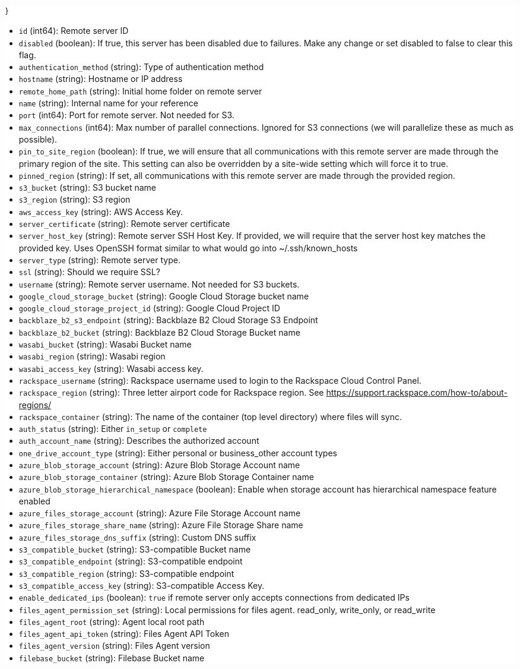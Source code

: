 ```
}
```

* `id` (int64): Remote server ID
* `disabled` (boolean): If true, this server has been disabled due to failures.  Make any change or set disabled to false to clear this flag.
* `authentication_method` (string): Type of authentication method
* `hostname` (string): Hostname or IP address
* `remote_home_path` (string): Initial home folder on remote server
* `name` (string): Internal name for your reference
* `port` (int64): Port for remote server.  Not needed for S3.
* `max_connections` (int64): Max number of parallel connections.  Ignored for S3 connections (we will parallelize these as much as possible).
* `pin_to_site_region` (boolean): If true, we will ensure that all communications with this remote server are made through the primary region of the site.  This setting can also be overridden by a site-wide setting which will force it to true.
* `pinned_region` (string): If set, all communications with this remote server are made through the provided region.
* `s3_bucket` (string): S3 bucket name
* `s3_region` (string): S3 region
* `aws_access_key` (string): AWS Access Key.
* `server_certificate` (string): Remote server certificate
* `server_host_key` (string): Remote server SSH Host Key. If provided, we will require that the server host key matches the provided key. Uses OpenSSH format similar to what would go into ~/.ssh/known_hosts
* `server_type` (string): Remote server type.
* `ssl` (string): Should we require SSL?
* `username` (string): Remote server username.  Not needed for S3 buckets.
* `google_cloud_storage_bucket` (string): Google Cloud Storage bucket name
* `google_cloud_storage_project_id` (string): Google Cloud Project ID
* `backblaze_b2_s3_endpoint` (string): Backblaze B2 Cloud Storage S3 Endpoint
* `backblaze_b2_bucket` (string): Backblaze B2 Cloud Storage Bucket name
* `wasabi_bucket` (string): Wasabi Bucket name
* `wasabi_region` (string): Wasabi region
* `wasabi_access_key` (string): Wasabi access key.
* `rackspace_username` (string): Rackspace username used to login to the Rackspace Cloud Control Panel.
* `rackspace_region` (string): Three letter airport code for Rackspace region. See https://support.rackspace.com/how-to/about-regions/
* `rackspace_container` (string): The name of the container (top level directory) where files will sync.
* `auth_status` (string): Either `in_setup` or `complete`
* `auth_account_name` (string): Describes the authorized account
* `one_drive_account_type` (string): Either personal or business_other account types
* `azure_blob_storage_account` (string): Azure Blob Storage Account name
* `azure_blob_storage_container` (string): Azure Blob Storage Container name
* `azure_blob_storage_hierarchical_namespace` (boolean): Enable when storage account has hierarchical namespace feature enabled
* `azure_files_storage_account` (string): Azure File Storage Account name
* `azure_files_storage_share_name` (string): Azure File Storage Share name
* `azure_files_storage_dns_suffix` (string): Custom DNS suffix
* `s3_compatible_bucket` (string): S3-compatible Bucket name
* `s3_compatible_endpoint` (string): S3-compatible endpoint
* `s3_compatible_region` (string): S3-compatible endpoint
* `s3_compatible_access_key` (string): S3-compatible Access Key.
* `enable_dedicated_ips` (boolean): `true` if remote server only accepts connections from dedicated IPs
* `files_agent_permission_set` (string): Local permissions for files agent. read_only, write_only, or read_write
* `files_agent_root` (string): Agent local root path
* `files_agent_api_token` (string): Files Agent API Token
* `files_agent_version` (string): Files Agent version
* `filebase_bucket` (string): Filebase Bucket name